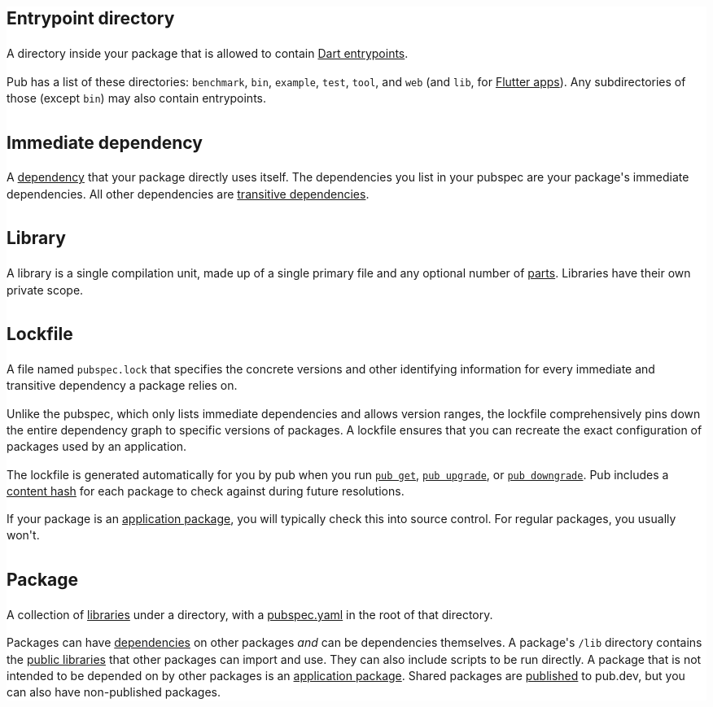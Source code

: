 ## Entrypoint directory

A directory inside your package that is allowed to contain
[Dart entrypoints](#entrypoint).

Pub has a list of these directories: `benchmark`, `bin`, `example`,
`test`, `tool`, and `web` (and `lib`, for [Flutter apps][]).
Any subdirectories of those (except `bin`) may also contain entrypoints.

[Flutter apps]: {{site.flutter-docs}}/packages-and-plugins/developing-packages

## Immediate dependency

A [dependency](#dependency) that your package directly uses itself. The
dependencies you list in your pubspec are your package's immediate dependencies.
All other dependencies are [transitive dependencies](#transitive-dependency).

## Library

A library is a single compilation unit, made up of a single primary file and any
optional number of [parts][]. Libraries have their own private scope.

[parts]: /resources/glossary#part-file

## Lockfile

A file named `pubspec.lock` that specifies the concrete versions and other
identifying information for every immediate and transitive dependency a package
relies on.

Unlike the pubspec, which only lists immediate dependencies and allows version
ranges, the lockfile comprehensively pins down the entire dependency graph to
specific versions of packages. A lockfile ensures that you can recreate the
exact configuration of packages used by an application.

The lockfile is generated automatically for you by pub when you run
[`pub get`](/tools/pub/cmd/pub-get), [`pub upgrade`](/tools/pub/cmd/pub-upgrade),
or [`pub downgrade`](/tools/pub/cmd/pub-downgrade).
Pub includes a [content hash][] for each package
to check against during future resolutions.

If your package is an [application package][], you will typically check this into
source control. For regular packages, you usually won't.

[content hash]: #content-hashes

<a id="library-package"></a>

## Package

A collection of [libraries] under a directory,
with a [pubspec.yaml] in the root of that directory. 

Packages can have [dependencies](#dependency) on other packages
*and* can be dependencies themselves.
A package's `/lib` directory contains the
[public libraries][] that other packages can import and use.
They can also include scripts to be run directly.
A package that is not intended to be depended on by other packages is an
[application package][].
Shared packages are [published][] to pub.dev,
but you can also have non-published packages.


[package management]: /tools/pub/packages
[pub tool]: /tools/pub/cmd
[main entrypoint]: #entrypoint
[dependencies]: #dependency
[packages]: #package
[lockfiles]: #lockfile
[version constraints]: #version-constraint
[resolution]: /tools/pub/cmd/pub-get
[lockfile]: #lockfile
[`dart pub get --enforce-lockfile`]: /tools/pub/cmd/pub-get#enforce-lockfile
[pubspec]: /tools/pub/pubspec
[Package dependencies]: /tools/pub/dependencies
[`pub deps`]: /tools/pub/cmd/pub-deps
[libraries]: #library
[pubspec.yaml]: /tools/pub/pubspec
[public libraries]: /tools/pub/package-layout#public-libraries
[application package]: #application-package
[published]: /tools/pub/publishing
[lockfile]: #lockfile
[version constraints]: #version-constraint
[immediate dependencies]: #immediate-dependency
[`^1.2.1`]: /tools/pub/dependencies#caret-syntax
[verified publishers page]: /tools/pub/verified-publishers
[publishing packages]: /tools/pub/publishing#verified-publisher